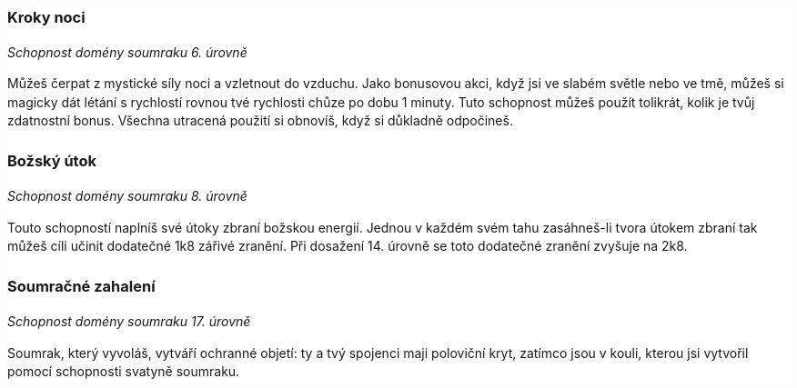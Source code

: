 ### Kroky noci
*Schopnost domény soumraku 6. úrovně*

Můžeš čerpat z mystické síly noci a vzletnout do vzduchu. Jako bonusovou akci, když jsi ve slabém světle nebo ve tmě, můžeš si magicky dát létání s rychlostí rovnou tvé rychlosti chůze po dobu 1 minuty. Tuto schopnost můžeš použít tolikrát, kolik je tvůj zdatnostní bonus. Všechna utracená použití si obnovíš, když si důkladně odpočineš.

### Božský útok
*Schopnost domény soumraku 8. úrovně*

Touto schopností naplníš své útoky zbraní božskou energií. Jednou v každém svém tahu zasáhneš-li tvora útokem zbraní tak můžeš cíli učinit dodatečné 1k8 zářivé zranění. Při dosažení 14. úrovně se toto dodatečné zranění zvyšuje na 2k8.

### Soumračné zahalení
*Schopnost domény soumraku 17. úrovně*

Soumrak, který vyvoláš, vytváří ochranné objetí: ty a tvý spojenci maji poloviční kryt, zatímco jsou v kouli, kterou jsi vytvořil pomocí schopnosti svatyně soumraku.
